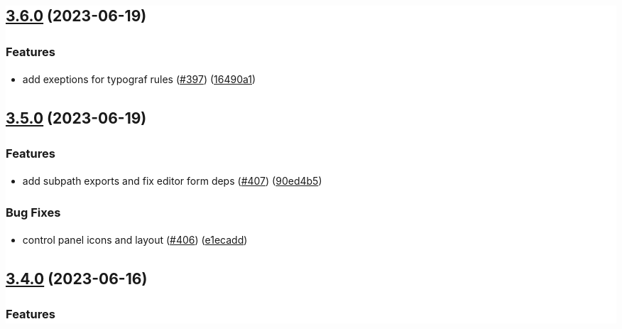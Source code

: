 ## [3.6.0](https://github.com/gravity-ui/page-constructor/compare/v3.5.0...v3.6.0) (2023-06-19)


### Features

* add exeptions for typograf rules ([#397](https://github.com/gravity-ui/page-constructor/issues/397)) ([16490a1](https://github.com/gravity-ui/page-constructor/commit/16490a1df289baf1d922d4821823638ccd43a0c1))

## [3.5.0](https://github.com/gravity-ui/page-constructor/compare/v3.4.0...v3.5.0) (2023-06-19)


### Features

* add subpath exports and fix editor form deps ([#407](https://github.com/gravity-ui/page-constructor/issues/407)) ([90ed4b5](https://github.com/gravity-ui/page-constructor/commit/90ed4b51fc30f4a2c25d9bb49bb035f9479f6736))


### Bug Fixes

* control panel icons and layout ([#406](https://github.com/gravity-ui/page-constructor/issues/406)) ([e1ecadd](https://github.com/gravity-ui/page-constructor/commit/e1ecadd4b9738e19f8eff3bf5e8e51fea4eca658))

## [3.4.0](https://github.com/gravity-ui/page-constructor/compare/v3.3.0...v3.4.0) (2023-06-16)


### Features


